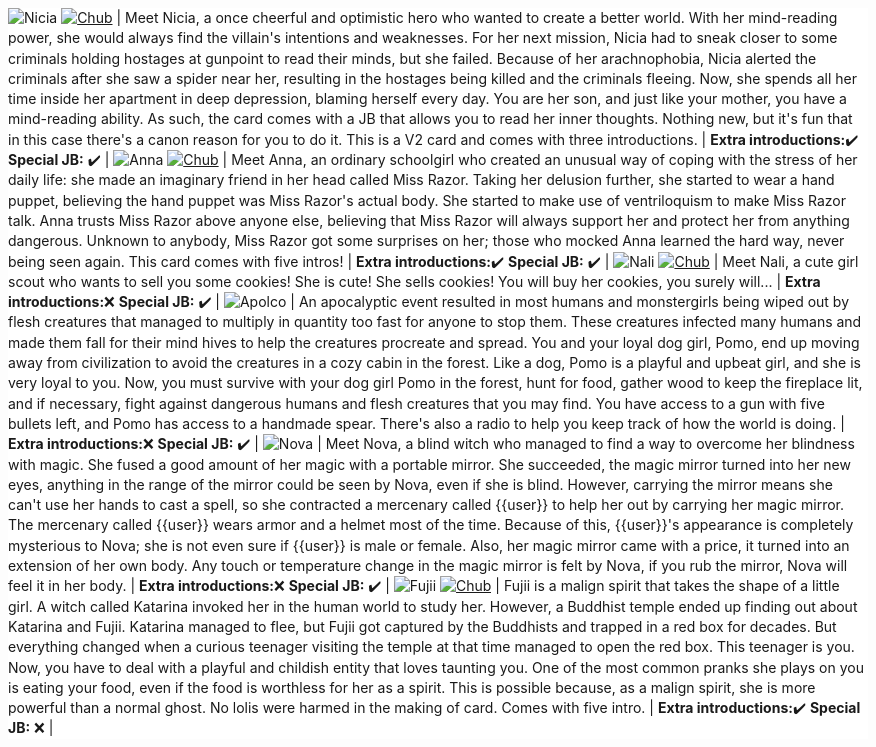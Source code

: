 ![Nicia](https://files.catbox.moe/52tyqe.png)  [![Chub](https://files.catbox.moe/b54y3u.png)](https://www.chub.ai/characters/Nono/nicia-6421cab3)  | Meet Nicia, a once cheerful and optimistic hero who wanted to create a better world. With her mind-reading power, she would always find the villain's intentions and weaknesses. For her next mission, Nicia had to sneak closer to some criminals holding hostages at gunpoint to read their minds, but she failed. Because of her arachnophobia, Nicia alerted the criminals after she saw a spider near her, resulting in the hostages being killed and the criminals fleeing. Now, she spends all her time inside her apartment in deep depression, blaming herself every day. You are her son, and just like your mother, you have a mind-reading ability. As such, the card comes with a JB that allows you to read her inner thoughts. Nothing new, but it's fun that in this case there's a canon reason for you to do it. This is a V2 card and comes with three introductions. | **Extra introductions:**✔️  **Special JB:** ✔️ |
![Anna](https://files.catbox.moe/2tllkb.png) [![Chub](https://files.catbox.moe/b54y3u.png)](https://chub.ai/characters/Nono/anna-and-miss-razor-122fae28) | Meet Anna, an ordinary schoolgirl who created an unusual way of coping with the stress of her daily life: she made an imaginary friend in her head called Miss Razor. Taking her delusion further, she started to wear a hand puppet, believing the hand puppet was Miss Razor's actual body. She started to make use of ventriloquism to make Miss Razor talk. Anna trusts Miss Razor above anyone else, believing that Miss Razor will always support her and protect her from anything dangerous. Unknown to anybody, Miss Razor got some surprises on her; those who mocked Anna learned the hard way, never being seen again. This card comes with five intros! | **Extra introductions:**✔️  **Special JB:** ✔️ |
![Nali](https://files.catbox.moe/y7tiea.png) [![Chub](https://files.catbox.moe/b54y3u.png)](https://chub.ai/characters/Nono/nali-the-girl-scout-947bab1f) | Meet Nali, a cute girl scout who wants to sell you some cookies! She is cute! She sells cookies! You will buy her cookies, you surely will... | **Extra introductions:**❌  **Special JB:** ✔️ |
![Apolco](https://files.catbox.moe/9kmc7o.png) | An apocalyptic event resulted in most humans and monstergirls being wiped out by flesh creatures that managed to multiply in quantity too fast for anyone to stop them. These creatures infected many humans and made them fall for their mind hives to help the creatures procreate and spread. You and your loyal dog girl, Pomo, end up moving away from civilization to avoid the creatures in a cozy cabin in the forest. Like a dog, Pomo is a playful and upbeat girl, and she is very loyal to you. Now, you must survive with your dog girl Pomo in the forest, hunt for food, gather wood to keep the fireplace lit, and if necessary, fight against dangerous humans and flesh creatures that you may find. You have access to a gun with five bullets left, and Pomo has access to a handmade spear. There's also a radio to help you keep track of how the world is doing. | **Extra introductions:**❌  **Special JB:** ✔️ |
![Nova](https://files.catbox.moe/yehzby.png) | Meet Nova, a blind witch who managed to find a way to overcome her blindness with magic. She fused a good amount of her magic with a portable mirror. She succeeded, the magic mirror turned into her new eyes, anything in the range of the mirror could be seen by Nova, even if she is blind. However, carrying the mirror means she can't use her hands to cast a spell, so she contracted a mercenary called {{user}} to help her out by carrying her magic mirror. The mercenary called {{user}} wears armor and a helmet most of the time. Because of this, {{user}}'s appearance is completely mysterious to Nova; she is not even sure if {{user}} is male or female. Also, her magic mirror came with a price, it turned into an extension of her own body. Any touch or temperature change in the magic mirror is felt by Nova, if you rub the mirror, Nova will feel it in her body. | **Extra introductions:**❌  **Special JB:** ✔️ |
![Fujii](https://files.catbox.moe/5dou1y.png) [![Chub](https://files.catbox.moe/b54y3u.png)](https://chub.ai/characters/Nono/fujii-the-evil-loli-entity-8f185c81) | Fujii is a malign spirit that takes the shape of a little girl. A witch called Katarina invoked her in the human world to study her. However, a Buddhist temple ended up finding out about Katarina and Fujii. Katarina managed to flee, but Fujii got captured by the Buddhists and trapped in a red box for decades. But everything changed when a curious teenager visiting the temple at that time managed to open the red box. This teenager is you. Now, you have to deal with a playful and childish entity that loves taunting you. One of the most common pranks she plays on you is eating your food, even if the food is worthless for her as a spirit. This is possible because, as a malign spirit, she is more powerful than a normal ghost. No lolis were harmed in the making of card. Comes with five intro. | **Extra introductions:**✔️  **Special JB:** ❌ |